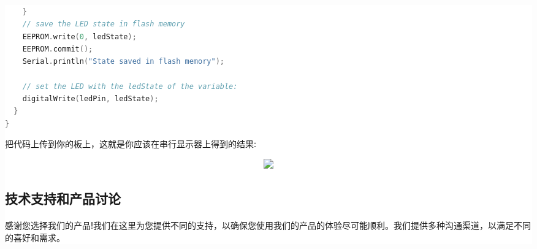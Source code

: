 ```c
    }
    // save the LED state in flash memory
    EEPROM.write(0, ledState);
    EEPROM.commit();
    Serial.println("State saved in flash memory");

    // set the LED with the ledState of the variable:
    digitalWrite(ledPin, ledState);
  }
}
```

把代码上传到你的板上，这就是你应该在串行显示器上得到的结果:

<div align="center"><img width ="600" src="https://files.seeedstudio.com/wiki/xiaoesp32c3-permanently-data/4.png"/></div>

## 技术支持和产品讨论

感谢您选择我们的产品!我们在这里为您提供不同的支持，以确保您使用我们的产品的体验尽可能顺利。我们提供多种沟通渠道，以满足不同的喜好和需求。

<div class="button_tech_support_container">
<a href="https://forum.seeedstudio.com/" class="button_forum"></a> 
<a href="https://www.seeedstudio.com/contacts" class="button_email"></a>
</div>

<div class="button_tech_support_container">
<a href="https://discord.gg/eWkprNDMU7" class="button_discord"></a> 
<a href="https://github.com/Seeed-Studio/wiki-documents/discussions/69" class="button_discussion"></a>
</div>
